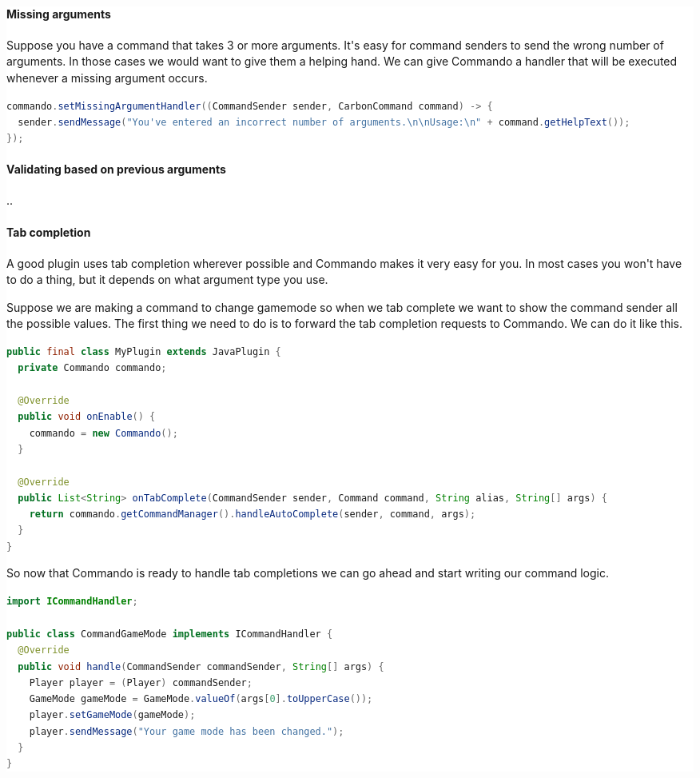#### Missing arguments
Suppose you have a command that takes 3 or more arguments. It's easy for command senders to send the wrong number of arguments. In those cases we would want to give them a helping hand. We can give Commando a handler that will be executed whenever a missing argument occurs.

```java
commando.setMissingArgumentHandler((CommandSender sender, CarbonCommand command) -> {
  sender.sendMessage("You've entered an incorrect number of arguments.\n\nUsage:\n" + command.getHelpText());
});
```

#### Validating based on previous arguments
..

#### Tab completion
A good plugin uses tab completion wherever possible and Commando makes it very easy for you. In most cases you won't have to do a thing, but it depends on what argument type you use.

Suppose we are making a command to change gamemode so when we tab complete we want to show the command sender all the possible values.
The first thing we need to do is to forward the tab completion requests to Commando. We can do it like this.
```java
public final class MyPlugin extends JavaPlugin {
  private Commando commando;

  @Override
  public void onEnable() {
    commando = new Commando();
  }

  @Override
  public List<String> onTabComplete(CommandSender sender, Command command, String alias, String[] args) {
    return commando.getCommandManager().handleAutoComplete(sender, command, args);
  }
}
```

So now that Commando is ready to handle tab completions we can go ahead and start writing our command logic.
```java
import ICommandHandler;

public class CommandGameMode implements ICommandHandler {
  @Override
  public void handle(CommandSender commandSender, String[] args) {
    Player player = (Player) commandSender;
    GameMode gameMode = GameMode.valueOf(args[0].toUpperCase());
    player.setGameMode(gameMode);
    player.sendMessage("Your game mode has been changed.");
  }
}
```
